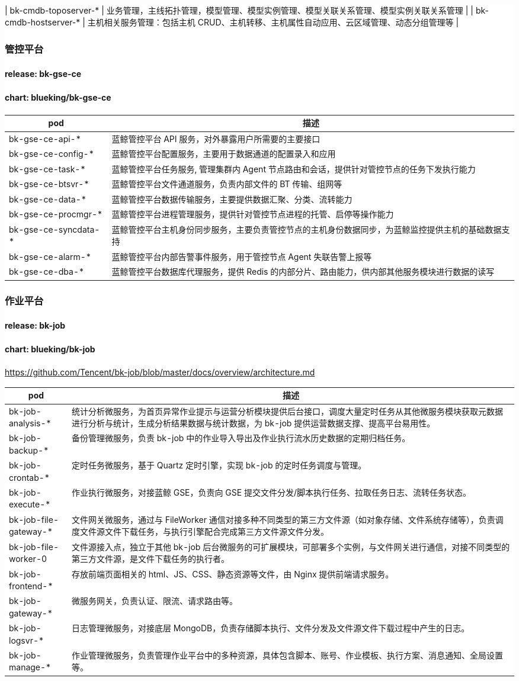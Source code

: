 | bk-cmdb-toposerver-* | 业务管理，主线拓扑管理，模型管理、模型实例管理、模型关联关系管理、模型实例关联关系管理 |
| bk-cmdb-hostserver-* | 主机相关服务管理：包括主机 CRUD、主机转移、主机属性自动应用、云区域管理、动态分组管理等 |

### 管控平台

#### release: bk-gse-ce

#### chart: blueking/bk-gse-ce

| pod | 描述 |
| -- | -- |
| bk-gse-ce-api-* | 蓝鲸管控平台 API 服务，对外暴露用户所需要的主要接口 |
| bk-gse-ce-config-* | 蓝鲸管控平台配置服务，主要用于数据通道的配置录入和应用 |
| bk-gse-ce-task-* | 蓝鲸管控平台任务服务, 管理集群内 Agent 节点路由和会话，提供针对管控节点的任务下发执行能力 |
| bk-gse-ce-btsvr-* | 蓝鲸管控平台文件通道服务，负责内部文件的 BT 传输、组网等 |
| bk-gse-ce-data-* | 蓝鲸管控平台数据传输服务，主要提供数据汇聚、分类、流转能力 |
| bk-gse-ce-procmgr-* | 蓝鲸管控平台进程管理服务，提供针对管控节点进程的托管、启停等操作能力 |
| bk-gse-ce-syncdata-* | 蓝鲸管控平台主机身份同步服务，主要负责管控节点的主机身份数据同步，为蓝鲸监控提供主机的基础数据支持 |
| bk-gse-ce-alarm-* | 蓝鲸管控平台内部告警事件服务，用于管控节点 Agent 失联告警上报等 |
| bk-gse-ce-dba-* | 蓝鲸管控平台数据库代理服务，提供 Redis 的内部分片、路由能力，供内部其他服务模块进行数据的读写 |


### 作业平台

#### release: bk-job

#### chart: blueking/bk-job

https://github.com/Tencent/bk-job/blob/master/docs/overview/architecture.md

| pod | 描述 |
| -- | -- |
| bk-job-analysis-* | 统计分析微服务，为首页异常作业提示与运营分析模块提供后台接口，调度大量定时任务从其他微服务模块获取元数据进行分析与统计，生成分析结果数据与统计数据，为 bk-job 提供运营数据支撑、提高平台易用性。 |
| bk-job-backup-* | 备份管理微服务，负责 bk-job 中的作业导入导出及作业执行流水历史数据的定期归档任务。 |
| bk-job-crontab-* | 定时任务微服务，基于 Quartz 定时引擎，实现 bk-job 的定时任务调度与管理。 |
| bk-job-execute-* | 作业执行微服务，对接蓝鲸 GSE，负责向 GSE 提交文件分发/脚本执行任务、拉取任务日志、流转任务状态。 |
| bk-job-file-gateway-* | 文件网关微服务，通过与 FileWorker 通信对接多种不同类型的第三方文件源（如对象存储、文件系统存储等），负责调度文件源文件下载任务，与执行引擎配合完成第三方文件源文件分发。 |
| bk-job-file-worker-0 | 文件源接入点，独立于其他 bk-job 后台微服务的可扩展模块，可部署多个实例，与文件网关进行通信，对接不同类型的第三方文件源，是文件下载任务的执行者。 |
| bk-job-frontend-* | 存放前端页面相关的 html、JS、CSS、静态资源等文件，由 Nginx 提供前端请求服务。 |
| bk-job-gateway-* | 微服务网关，负责认证、限流、请求路由等。 |
| bk-job-logsvr-* | 日志管理微服务，对接底层 MongoDB，负责存储脚本执行、文件分发及文件源文件下载过程中产生的日志。 |
| bk-job-manage-* | 作业管理微服务，负责管理作业平台中的多种资源，具体包含脚本、账号、作业模板、执行方案、消息通知、全局设置等。 |
